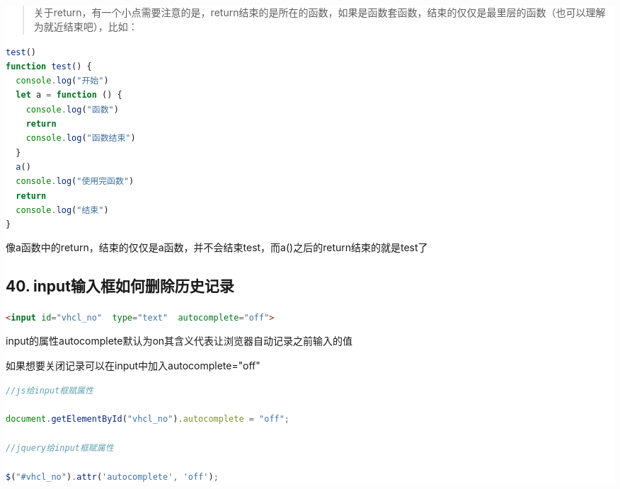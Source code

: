 > 关于return，有一个小点需要注意的是，return结束的是所在的函数，如果是函数套函数，结束的仅仅是最里层的函数（也可以理解为就近结束吧），比如：

```js
test()
function test() {
  console.log("开始")
  let a = function () {
    console.log("函数")
    return
    console.log("函数结束")
  }
  a()
  console.log("使用完函数")
  return
  console.log("结束")
}
```

像a函数中的return，结束的仅仅是a函数，并不会结束test，而a()之后的return结束的就是test了

## 40. input输入框如何删除历史记录

```html
<input id="vhcl_no"  type="text"  autocomplete="off">
```

input的属性autocomplete默认为on其含义代表让浏览器自动记录之前输入的值

如果想要关闭记录可以在input中加入autocomplete="off"

```js
//js给input框赋属性
 
document.getElementById("vhcl_no").autocomplete = "off";
 
//jquery给input框赋属性
 
$("#vhcl_no").attr('autocomplete', 'off');
```

##
##
##
##
##
##
##
##
##
##






